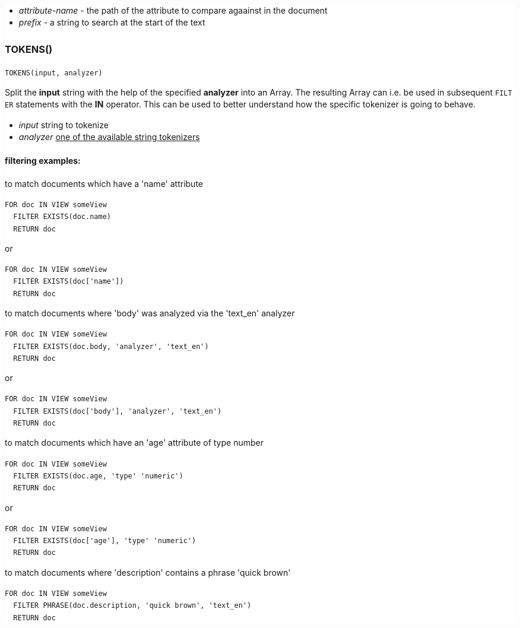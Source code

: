 - *attribute-name* - the path of the attribute to compare agaainst in the document
- *prefix* - a string to search at the start of the text

### TOKENS()

`TOKENS(input, analyzer)`

Split the **input** string with the help of the specified **analyzer** into an Array.
The resulting Array can i.e. be used in subsequent `FILTER` statements with the **IN** operator.
This can be used to better understand how the specific tokenizer is going to behave.

- *input* string to tokenize
- *analyzer* [one of the available string tokenizers](../../../Manual/Views/IResearch/Analyzers.html)

#### filtering examples:

to match documents which have a 'name' attribute

    FOR doc IN VIEW someView
      FILTER EXISTS(doc.name)
      RETURN doc

or

    FOR doc IN VIEW someView
      FILTER EXISTS(doc['name'])
      RETURN doc

to match documents where 'body' was analyzed via the 'text_en' analyzer

    FOR doc IN VIEW someView
      FILTER EXISTS(doc.body, 'analyzer', 'text_en')
      RETURN doc

or

    FOR doc IN VIEW someView
      FILTER EXISTS(doc['body'], 'analyzer', 'text_en')
      RETURN doc

to match documents which have an 'age' attribute of type number

    FOR doc IN VIEW someView
      FILTER EXISTS(doc.age, 'type' 'numeric')
      RETURN doc

or

    FOR doc IN VIEW someView
      FILTER EXISTS(doc['age'], 'type' 'numeric')
      RETURN doc

to match documents where 'description' contains a phrase 'quick brown'

    FOR doc IN VIEW someView
      FILTER PHRASE(doc.description, 'quick brown', 'text_en')
      RETURN doc
